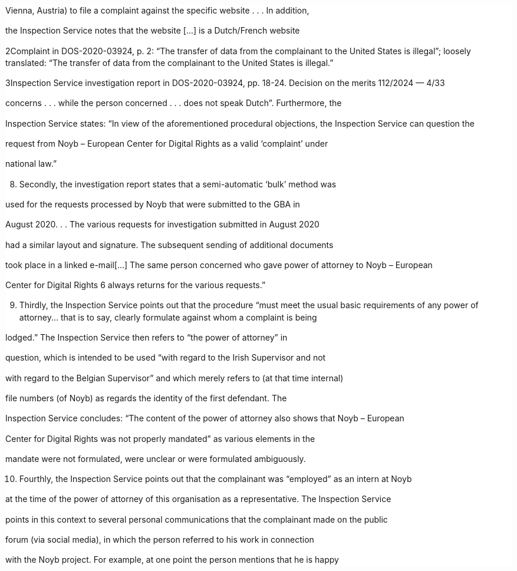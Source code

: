 Vienna, Austria) to file a complaint against the specific website . . . In addition,

the Inspection Service notes that the website \[…\] is a Dutch/French website

2Complaint in DOS-2020-03924, p. 2: “The transfer of data from the complainant to the United States is illegal”; loosely translated: “The
transfer of data from the complainant to the United States is illegal.”

3Inspection Service investigation report in DOS-2020-03924, pp. 18-24. Decision on the merits 112/2024 — 4/33

concerns . . . while the person concerned . . . does not speak Dutch”. Furthermore, the

Inspection Service states: “In view of the aforementioned procedural objections, the Inspection Service can question the

request from Noyb – European Center for Digital Rights as a valid ‘complaint’ under

national law.”

8. Secondly, the investigation report states that a semi-automatic ‘bulk’ method was

used for the requests processed by Noyb that were submitted to the GBA in

August 2020. . . The various requests for investigation submitted in August 2020

had a similar layout and signature. The subsequent sending of additional documents

took place in a linked e-mail\[…\] The same person concerned who gave power of attorney to Noyb – European

Center for Digital Rights 6
always returns for the various requests.”

9. Thirdly, the Inspection Service points out that the procedure “must meet the usual basic requirements of any power of attorney... that is to say, clearly formulate against whom a complaint is being

lodged.” The Inspection Service then refers to “the power of attorney” in

question, which is intended to be used “with regard to the Irish Supervisor and not

with regard to the Belgian Supervisor” and which merely refers to (at that time internal)

file numbers (of Noyb) as regards the identity of the first defendant. The

Inspection Service concludes: “The content of the power of attorney also shows that Noyb – European

Center for Digital Rights was not properly mandated” as various elements in the

mandate were not formulated, were unclear or were formulated ambiguously.

10. Fourthly, the Inspection Service points out that the complainant was “employed” as an intern at Noyb

at the time of the power of attorney of this organisation as a representative. The Inspection Service

points in this context to several personal communications that the complainant made on the public

forum (via social media), in which the person referred to his work in connection

with the Noyb project. For example, at one point the person mentions that he is happy
